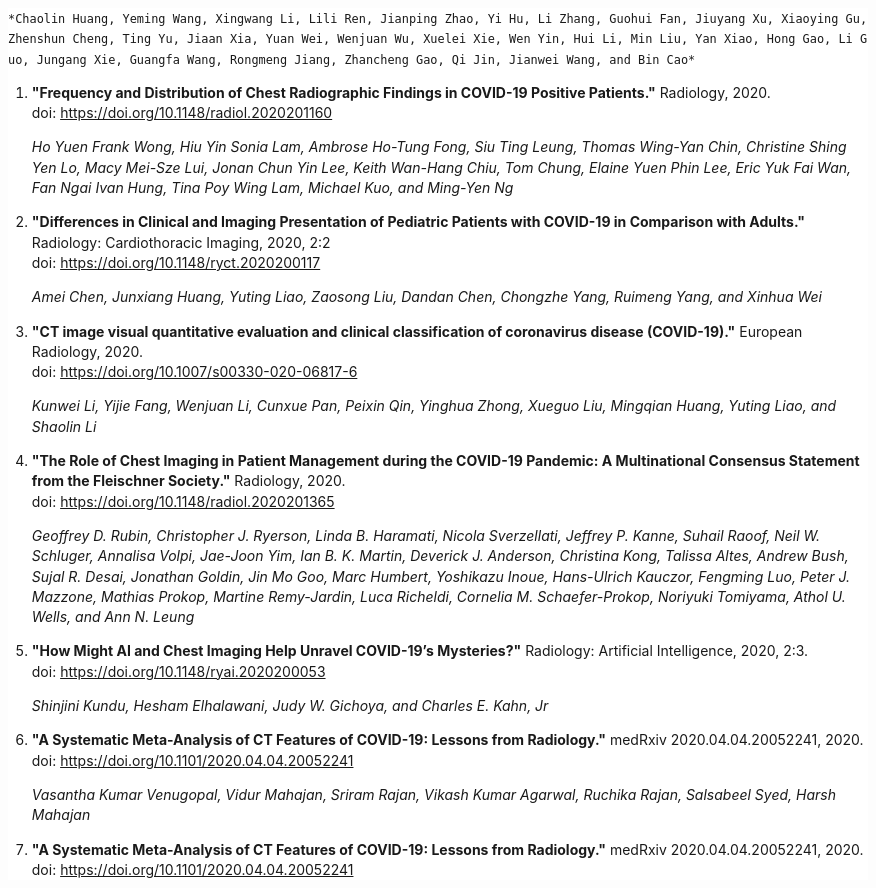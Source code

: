     *Chaolin Huang, Yeming Wang, Xingwang Li, Lili Ren, Jianping Zhao, Yi Hu, Li Zhang, Guohui Fan, Jiuyang Xu, Xiaoying Gu, Zhenshun Cheng, Ting Yu, Jiaan Xia, Yuan Wei, Wenjuan Wu, Xuelei Xie, Wen Yin, Hui Li, Min Liu, Yan Xiao, Hong Gao, Li Guo, Jungang Xie, Guangfa Wang, Rongmeng Jiang, Zhancheng Gao, Qi Jin, Jianwei Wang, and Bin Cao*
 

1. **"Frequency and Distribution of Chest Radiographic Findings in COVID-19 Positive Patients."** Radiology, 2020. <br>
doi: https://doi.org/10.1148/radiol.2020201160

    *Ho Yuen Frank Wong, Hiu Yin Sonia Lam, Ambrose Ho-Tung Fong, Siu Ting Leung, Thomas Wing-Yan Chin, Christine Shing Yen Lo, Macy Mei-Sze Lui, Jonan Chun Yin Lee, Keith Wan-Hang Chiu, Tom Chung, Elaine Yuen Phin Lee, Eric Yuk Fai Wan, Fan Ngai Ivan Hung, Tina Poy Wing Lam, Michael Kuo, and Ming-Yen Ng*



1. **"Differences in Clinical and Imaging Presentation of Pediatric Patients with COVID-19 in Comparison with Adults."** Radiology: Cardiothoracic Imaging, 2020, 2:2  <br>
doi: https://doi.org/10.1148/ryct.2020200117

    *Amei Chen, Junxiang Huang, Yuting Liao, Zaosong Liu, Dandan Chen, Chongzhe Yang, Ruimeng Yang, and Xinhua Wei*

1. **"CT image visual quantitative evaluation and clinical classification of coronavirus disease (COVID-19)."** European Radiology, 2020. <br>
doi: https://doi.org/10.1007/s00330-020-06817-6

    *Kunwei Li, Yijie Fang, Wenjuan Li, Cunxue Pan, Peixin Qin, Yinghua Zhong, Xueguo Liu, Mingqian Huang, Yuting Liao, and Shaolin Li*


1. **"The Role of Chest Imaging in Patient Management during the COVID-19 Pandemic: A Multinational Consensus Statement from the Fleischner Society."** Radiology, 2020. <br>
doi: https://doi.org/10.1148/radiol.2020201365

    *Geoffrey D. Rubin, Christopher J. Ryerson, Linda B. Haramati, Nicola Sverzellati, Jeffrey P. Kanne, Suhail Raoof, Neil W. Schluger, Annalisa Volpi, Jae-Joon Yim, Ian B. K. Martin, Deverick J. Anderson, Christina Kong, Talissa Altes, Andrew Bush, Sujal R. Desai, Jonathan Goldin, Jin Mo Goo, Marc Humbert, Yoshikazu Inoue, Hans-Ulrich Kauczor, Fengming Luo, Peter J. Mazzone, Mathias Prokop, Martine Remy-Jardin, Luca Richeldi, Cornelia M. Schaefer-Prokop, Noriyuki Tomiyama, Athol U. Wells, and Ann N. Leung*

1. **"How Might AI and Chest Imaging Help Unravel COVID-19’s Mysteries?"** Radiology: Artificial Intelligence, 2020, 2:3. <br>
doi: https://doi.org/10.1148/ryai.2020200053

    *Shinjini Kundu, Hesham Elhalawani, Judy W. Gichoya, and Charles E. Kahn, Jr*

1. **"A Systematic Meta-Analysis of CT Features of COVID-19: Lessons from Radiology."** medRxiv 2020.04.04.20052241, 2020. <br>
doi: https://doi.org/10.1101/2020.04.04.20052241

    *Vasantha Kumar Venugopal, Vidur Mahajan, Sriram Rajan, Vikash Kumar Agarwal, Ruchika Rajan, Salsabeel Syed, Harsh Mahajan*

1. **"A Systematic Meta-Analysis of CT Features of COVID-19: Lessons from Radiology."** medRxiv 2020.04.04.20052241, 2020. <br>
doi: https://doi.org/10.1101/2020.04.04.20052241
